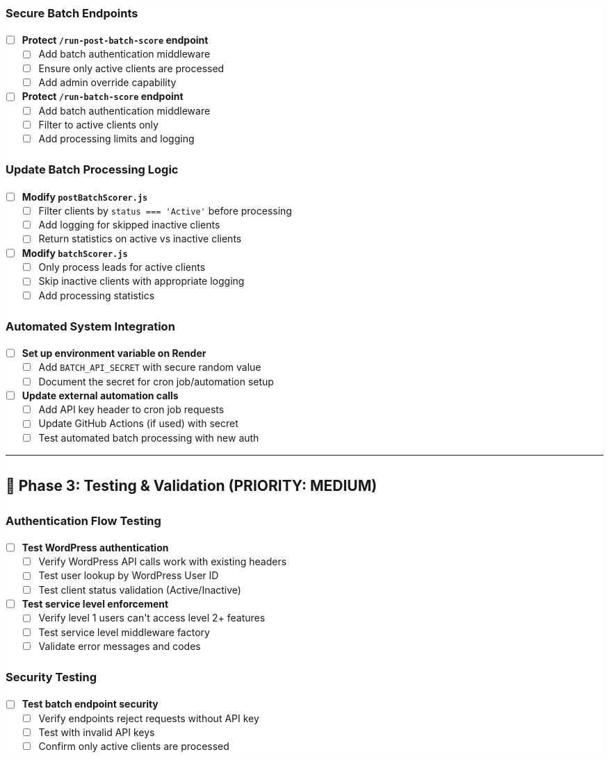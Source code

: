 ### Secure Batch Endpoints
- [ ] **Protect `/run-post-batch-score` endpoint**
  - [ ] Add batch authentication middleware
  - [ ] Ensure only active clients are processed
  - [ ] Add admin override capability

- [ ] **Protect `/run-batch-score` endpoint**
  - [ ] Add batch authentication middleware  
  - [ ] Filter to active clients only
  - [ ] Add processing limits and logging

### Update Batch Processing Logic
- [ ] **Modify `postBatchScorer.js`**
  - [ ] Filter clients by `status === 'Active'` before processing
  - [ ] Add logging for skipped inactive clients
  - [ ] Return statistics on active vs inactive clients

- [ ] **Modify `batchScorer.js`**
  - [ ] Only process leads for active clients
  - [ ] Skip inactive clients with appropriate logging
  - [ ] Add processing statistics

### Automated System Integration
- [ ] **Set up environment variable on Render**
  - [ ] Add `BATCH_API_SECRET` with secure random value
  - [ ] Document the secret for cron job/automation setup

- [ ] **Update external automation calls**
  - [ ] Add API key header to cron job requests
  - [ ] Update GitHub Actions (if used) with secret
  - [ ] Test automated batch processing with new auth

---

## 🧪 Phase 3: Testing & Validation (PRIORITY: MEDIUM)

### Authentication Flow Testing
- [ ] **Test WordPress authentication**
  - [ ] Verify WordPress API calls work with existing headers
  - [ ] Test user lookup by WordPress User ID
  - [ ] Test client status validation (Active/Inactive)

- [ ] **Test service level enforcement**
  - [ ] Verify level 1 users can't access level 2+ features
  - [ ] Test service level middleware factory
  - [ ] Validate error messages and codes

### Security Testing
- [ ] **Test batch endpoint security**
  - [ ] Verify endpoints reject requests without API key
  - [ ] Test with invalid API keys
  - [ ] Confirm only active clients are processed
